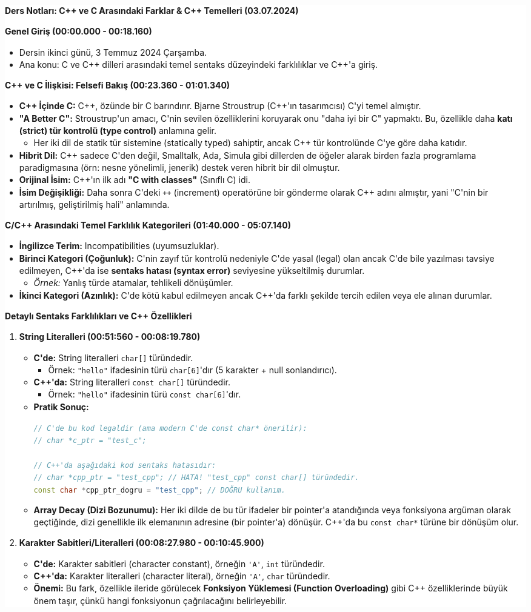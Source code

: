 
**Ders Notları: C++ ve C Arasındaki Farklar & C++ Temelleri (03.07.2024)**

**Genel Giriş (00:00.000 - 00:18.160)**
*   Dersin ikinci günü, 3 Temmuz 2024 Çarşamba.
*   Ana konu: C ve C++ dilleri arasındaki temel sentaks düzeyindeki farklılıklar ve C++'a giriş.

**C++ ve C İlişkisi: Felsefi Bakış (00:23.360 - 01:01.340)**
*   **C++ İçinde C:** C++, özünde bir C barındırır. Bjarne Stroustrup (C++'ın tasarımcısı) C'yi temel almıştır.
*   **"A Better C":** Stroustrup'un amacı, C'nin sevilen özelliklerini koruyarak onu "daha iyi bir C" yapmaktı. Bu, özellikle daha **katı (strict) tür kontrolü (type control)** anlamına gelir.
    *   Her iki dil de statik tür sistemine (statically typed) sahiptir, ancak C++ tür kontrolünde C'ye göre daha katıdır.
*   **Hibrit Dil:** C++ sadece C'den değil, Smalltalk, Ada, Simula gibi dillerden de öğeler alarak birden fazla programlama paradigmasına (örn: nesne yönelimli, jenerik) destek veren hibrit bir dil olmuştur.
*   **Orijinal İsim:** C++'ın ilk adı **"C with classes"** (Sınıflı C) idi.
*   **İsim Değişikliği:** Daha sonra C'deki `++` (increment) operatörüne bir gönderme olarak C++ adını almıştır, yani "C'nin bir artırılmış, geliştirilmiş hali" anlamında.

**C/C++ Arasındaki Temel Farklılık Kategorileri (01:40.000 - 05:07.140)**
*   **İngilizce Terim:** Incompatibilities (uyumsuzluklar).
*   **Birinci Kategori (Çoğunluk):** C'nin zayıf tür kontrolü nedeniyle C'de yasal (legal) olan ancak C'de bile yazılması tavsiye edilmeyen, C++'da ise **sentaks hatası (syntax error)** seviyesine yükseltilmiş durumlar.
    *   *Örnek:* Yanlış türde atamalar, tehlikeli dönüşümler.
*   **İkinci Kategori (Azınlık):** C'de kötü kabul edilmeyen ancak C++'da farklı şekilde tercih edilen veya ele alınan durumlar.

**Detaylı Sentaks Farklılıkları ve C++ Özellikleri**

1.  **String Literalleri (00:51:560 - 00:08:19.780)**
    *   **C'de:** String literalleri `char[]` türündedir.
        *   Örnek: `"hello"` ifadesinin türü `char[6]`'dır (5 karakter + null sonlandırıcı).
    *   **C++'da:** String literalleri `const char[]` türündedir.
        *   Örnek: `"hello"` ifadesinin türü `const char[6]`'dır.
    *   **Pratik Sonuç:**
        ```c++
        // C'de bu kod legaldir (ama modern C'de const char* önerilir):
        // char *c_ptr = "test_c";

        // C++'da aşağıdaki kod sentaks hatasıdır:
        // char *cpp_ptr = "test_cpp"; // HATA! "test_cpp" const char[] türündedir.
        const char *cpp_ptr_dogru = "test_cpp"; // DOĞRU kullanım.
        ```
    *   **Array Decay (Dizi Bozunumu):** Her iki dilde de bu tür ifadeler bir pointer'a atandığında veya fonksiyona argüman olarak geçtiğinde, dizi genellikle ilk elemanının adresine (bir pointer'a) dönüşür. C++'da bu `const char*` türüne bir dönüşüm olur.

2.  **Karakter Sabitleri/Literalleri (00:08:27.980 - 00:10:45.900)**
    *   **C'de:** Karakter sabitleri (character constant), örneğin `'A'`, `int` türündedir.
    *   **C++'da:** Karakter literalleri (character literal), örneğin `'A'`, `char` türündedir.
    *   **Önemi:** Bu fark, özellikle ileride görülecek **Fonksiyon Yüklemesi (Function Overloading)** gibi C++ özelliklerinde büyük önem taşır, çünkü hangi fonksiyonun çağrılacağını belirleyebilir.
